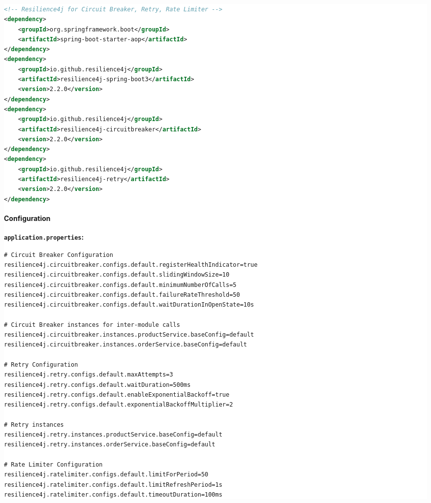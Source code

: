 ```xml
<!-- Resilience4j for Circuit Breaker, Retry, Rate Limiter -->
<dependency>
    <groupId>org.springframework.boot</groupId>
    <artifactId>spring-boot-starter-aop</artifactId>
</dependency>
<dependency>
    <groupId>io.github.resilience4j</groupId>
    <artifactId>resilience4j-spring-boot3</artifactId>
    <version>2.2.0</version>
</dependency>
<dependency>
    <groupId>io.github.resilience4j</groupId>
    <artifactId>resilience4j-circuitbreaker</artifactId>
    <version>2.2.0</version>
</dependency>
<dependency>
    <groupId>io.github.resilience4j</groupId>
    <artifactId>resilience4j-retry</artifactId>
    <version>2.2.0</version>
</dependency>
```

#### Configuration

**`application.properties`:**

```properties
# Circuit Breaker Configuration
resilience4j.circuitbreaker.configs.default.registerHealthIndicator=true
resilience4j.circuitbreaker.configs.default.slidingWindowSize=10
resilience4j.circuitbreaker.configs.default.minimumNumberOfCalls=5
resilience4j.circuitbreaker.configs.default.failureRateThreshold=50
resilience4j.circuitbreaker.configs.default.waitDurationInOpenState=10s

# Circuit Breaker instances for inter-module calls
resilience4j.circuitbreaker.instances.productService.baseConfig=default
resilience4j.circuitbreaker.instances.orderService.baseConfig=default

# Retry Configuration
resilience4j.retry.configs.default.maxAttempts=3
resilience4j.retry.configs.default.waitDuration=500ms
resilience4j.retry.configs.default.enableExponentialBackoff=true
resilience4j.retry.configs.default.exponentialBackoffMultiplier=2

# Retry instances
resilience4j.retry.instances.productService.baseConfig=default
resilience4j.retry.instances.orderService.baseConfig=default

# Rate Limiter Configuration
resilience4j.ratelimiter.configs.default.limitForPeriod=50
resilience4j.ratelimiter.configs.default.limitRefreshPeriod=1s
resilience4j.ratelimiter.configs.default.timeoutDuration=100ms
```
